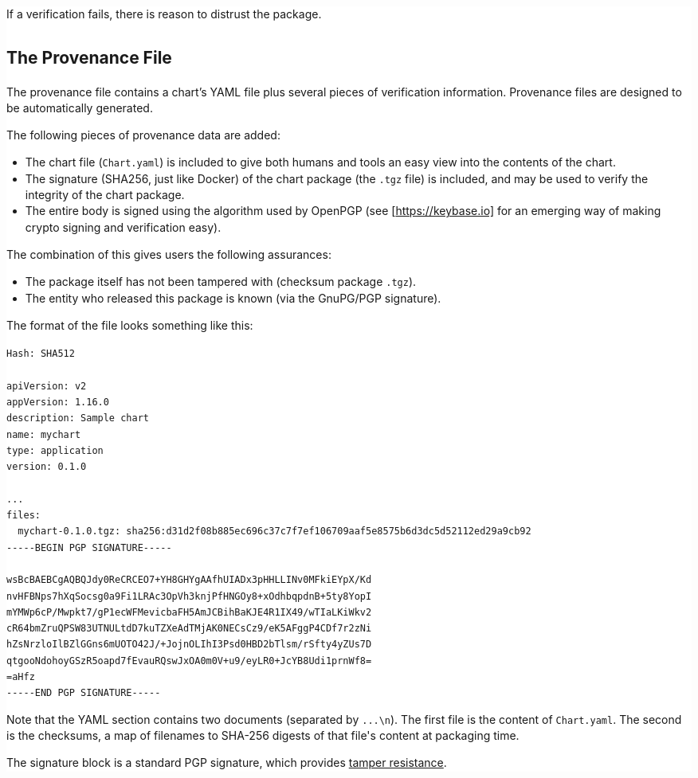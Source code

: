 If a verification fails, there is reason to distrust the package.

## The Provenance File

The provenance file contains a chart’s YAML file plus several pieces of
verification information. Provenance files are designed to be automatically
generated.

The following pieces of provenance data are added:

* The chart file (`Chart.yaml`) is included to give both humans and tools an easy
  view into the contents of the chart.
* The signature (SHA256, just like Docker) of the chart package (the `.tgz` file)
  is included, and may be used to verify the integrity of the chart package.
* The entire body is signed using the algorithm used by OpenPGP (see
  [https://keybase.io] for an emerging way of making crypto signing and
  verification easy).

The combination of this gives users the following assurances:

* The package itself has not been tampered with (checksum package `.tgz`).
* The entity who released this package is known (via the GnuPG/PGP signature).

The format of the file looks something like this:

```
Hash: SHA512

apiVersion: v2
appVersion: 1.16.0
description: Sample chart
name: mychart
type: application
version: 0.1.0

...
files:
  mychart-0.1.0.tgz: sha256:d31d2f08b885ec696c37c7f7ef106709aaf5e8575b6d3dc5d52112ed29a9cb92
-----BEGIN PGP SIGNATURE-----

wsBcBAEBCgAQBQJdy0ReCRCEO7+YH8GHYgAAfhUIADx3pHHLLINv0MFkiEYpX/Kd
nvHFBNps7hXqSocsg0a9Fi1LRAc3OpVh3knjPfHNGOy8+xOdhbqpdnB+5ty8YopI
mYMWp6cP/Mwpkt7/gP1ecWFMevicbaFH5AmJCBihBaKJE4R1IX49/wTIaLKiWkv2
cR64bmZruQPSW83UTNULtdD7kuTZXeAdTMjAK0NECsCz9/eK5AFggP4CDf7r2zNi
hZsNrzloIlBZlGGns6mUOTO42J/+JojnOLIhI3Psd0HBD2bTlsm/rSfty4yZUs7D
qtgooNdohoyGSzR5oapd7fEvauRQswJxOA0m0V+u9/eyLR0+JcYB8Udi1prnWf8=
=aHfz
-----END PGP SIGNATURE-----
```

Note that the YAML section contains two documents (separated by `...\n`). The
first file is the content of `Chart.yaml`. The second is the checksums, a map
of filenames to SHA-256 digests of that file's content at packaging time.

The signature block is a standard PGP signature, which provides [tamper
resistance](https://www.rossde.com/PGP/pgp_signatures.html).
